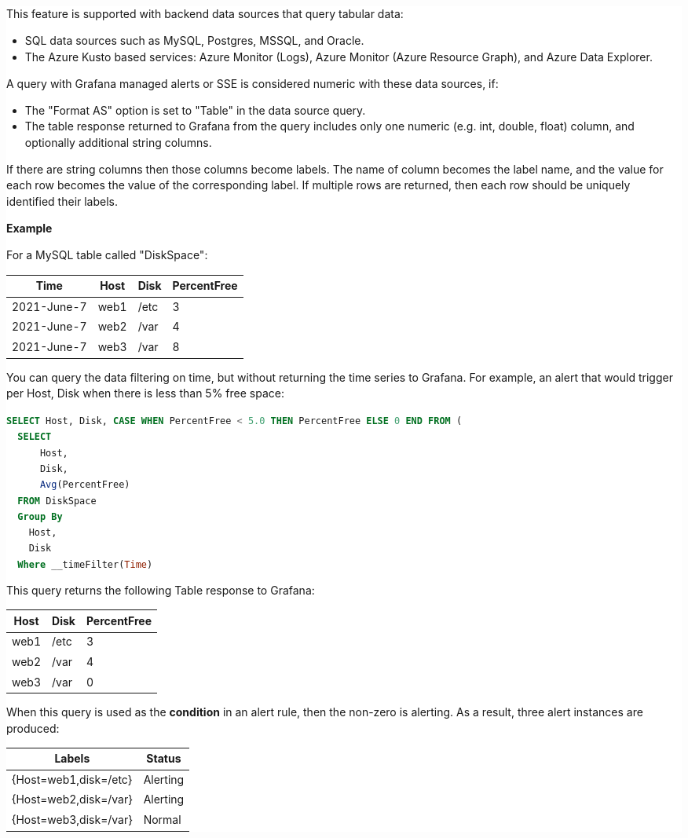 This feature is supported with backend data sources that query tabular data:

- SQL data sources such as MySQL, Postgres, MSSQL, and Oracle.
- The Azure Kusto based services: Azure Monitor (Logs), Azure Monitor (Azure Resource Graph), and Azure Data Explorer.

A query with Grafana managed alerts or SSE is considered numeric with these data sources, if:

- The "Format AS" option is set to "Table" in the data source query.
- The table response returned to Grafana from the query includes only one numeric (e.g. int, double, float) column, and optionally additional string columns.

If there are string columns then those columns become labels. The name of column becomes the label name, and the value for each row becomes the value of the corresponding label. If multiple rows are returned, then each row should be uniquely identified their labels.

**Example**

For a MySQL table called "DiskSpace":

| Time        | Host | Disk | PercentFree |
| ----------- | ---- | ---- | ----------- |
| 2021-June-7 | web1 | /etc | 3           |
| 2021-June-7 | web2 | /var | 4           |
| 2021-June-7 | web3 | /var | 8           |

You can query the data filtering on time, but without returning the time series to Grafana. For example, an alert that would trigger per Host, Disk when there is less than 5% free space:

```sql
SELECT Host, Disk, CASE WHEN PercentFree < 5.0 THEN PercentFree ELSE 0 END FROM (
  SELECT
      Host,
      Disk,
      Avg(PercentFree)
  FROM DiskSpace
  Group By
    Host,
    Disk
  Where __timeFilter(Time)
```

This query returns the following Table response to Grafana:

| Host | Disk | PercentFree |
| ---- | ---- | ----------- |
| web1 | /etc | 3           |
| web2 | /var | 4           |
| web3 | /var | 0           |

When this query is used as the **condition** in an alert rule, then the non-zero is alerting. As a result, three alert instances are produced:

| Labels                | Status   |
| --------------------- | -------- |
| {Host=web1,disk=/etc} | Alerting |
| {Host=web2,disk=/var} | Alerting |
| {Host=web3,disk=/var} | Normal   |
